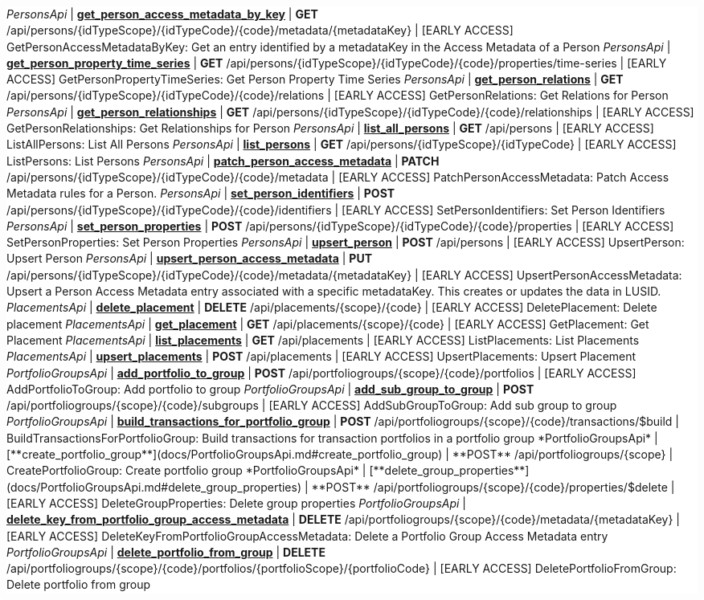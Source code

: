 *PersonsApi* | [**get_person_access_metadata_by_key**](docs/PersonsApi.md#get_person_access_metadata_by_key) | **GET** /api/persons/{idTypeScope}/{idTypeCode}/{code}/metadata/{metadataKey} | [EARLY ACCESS] GetPersonAccessMetadataByKey: Get an entry identified by a metadataKey in the Access Metadata of a Person
*PersonsApi* | [**get_person_property_time_series**](docs/PersonsApi.md#get_person_property_time_series) | **GET** /api/persons/{idTypeScope}/{idTypeCode}/{code}/properties/time-series | [EARLY ACCESS] GetPersonPropertyTimeSeries: Get Person Property Time Series
*PersonsApi* | [**get_person_relations**](docs/PersonsApi.md#get_person_relations) | **GET** /api/persons/{idTypeScope}/{idTypeCode}/{code}/relations | [EARLY ACCESS] GetPersonRelations: Get Relations for Person
*PersonsApi* | [**get_person_relationships**](docs/PersonsApi.md#get_person_relationships) | **GET** /api/persons/{idTypeScope}/{idTypeCode}/{code}/relationships | [EARLY ACCESS] GetPersonRelationships: Get Relationships for Person
*PersonsApi* | [**list_all_persons**](docs/PersonsApi.md#list_all_persons) | **GET** /api/persons | [EARLY ACCESS] ListAllPersons: List All Persons
*PersonsApi* | [**list_persons**](docs/PersonsApi.md#list_persons) | **GET** /api/persons/{idTypeScope}/{idTypeCode} | [EARLY ACCESS] ListPersons: List Persons
*PersonsApi* | [**patch_person_access_metadata**](docs/PersonsApi.md#patch_person_access_metadata) | **PATCH** /api/persons/{idTypeScope}/{idTypeCode}/{code}/metadata | [EARLY ACCESS] PatchPersonAccessMetadata: Patch Access Metadata rules for a Person.
*PersonsApi* | [**set_person_identifiers**](docs/PersonsApi.md#set_person_identifiers) | **POST** /api/persons/{idTypeScope}/{idTypeCode}/{code}/identifiers | [EARLY ACCESS] SetPersonIdentifiers: Set Person Identifiers
*PersonsApi* | [**set_person_properties**](docs/PersonsApi.md#set_person_properties) | **POST** /api/persons/{idTypeScope}/{idTypeCode}/{code}/properties | [EARLY ACCESS] SetPersonProperties: Set Person Properties
*PersonsApi* | [**upsert_person**](docs/PersonsApi.md#upsert_person) | **POST** /api/persons | [EARLY ACCESS] UpsertPerson: Upsert Person
*PersonsApi* | [**upsert_person_access_metadata**](docs/PersonsApi.md#upsert_person_access_metadata) | **PUT** /api/persons/{idTypeScope}/{idTypeCode}/{code}/metadata/{metadataKey} | [EARLY ACCESS] UpsertPersonAccessMetadata: Upsert a Person Access Metadata entry associated with a specific metadataKey. This creates or updates the data in LUSID.
*PlacementsApi* | [**delete_placement**](docs/PlacementsApi.md#delete_placement) | **DELETE** /api/placements/{scope}/{code} | [EARLY ACCESS] DeletePlacement: Delete placement
*PlacementsApi* | [**get_placement**](docs/PlacementsApi.md#get_placement) | **GET** /api/placements/{scope}/{code} | [EARLY ACCESS] GetPlacement: Get Placement
*PlacementsApi* | [**list_placements**](docs/PlacementsApi.md#list_placements) | **GET** /api/placements | [EARLY ACCESS] ListPlacements: List Placements
*PlacementsApi* | [**upsert_placements**](docs/PlacementsApi.md#upsert_placements) | **POST** /api/placements | [EARLY ACCESS] UpsertPlacements: Upsert Placement
*PortfolioGroupsApi* | [**add_portfolio_to_group**](docs/PortfolioGroupsApi.md#add_portfolio_to_group) | **POST** /api/portfoliogroups/{scope}/{code}/portfolios | [EARLY ACCESS] AddPortfolioToGroup: Add portfolio to group
*PortfolioGroupsApi* | [**add_sub_group_to_group**](docs/PortfolioGroupsApi.md#add_sub_group_to_group) | **POST** /api/portfoliogroups/{scope}/{code}/subgroups | [EARLY ACCESS] AddSubGroupToGroup: Add sub group to group
*PortfolioGroupsApi* | [**build_transactions_for_portfolio_group**](docs/PortfolioGroupsApi.md#build_transactions_for_portfolio_group) | **POST** /api/portfoliogroups/{scope}/{code}/transactions/$build | BuildTransactionsForPortfolioGroup: Build transactions for transaction portfolios in a portfolio group
*PortfolioGroupsApi* | [**create_portfolio_group**](docs/PortfolioGroupsApi.md#create_portfolio_group) | **POST** /api/portfoliogroups/{scope} | CreatePortfolioGroup: Create portfolio group
*PortfolioGroupsApi* | [**delete_group_properties**](docs/PortfolioGroupsApi.md#delete_group_properties) | **POST** /api/portfoliogroups/{scope}/{code}/properties/$delete | [EARLY ACCESS] DeleteGroupProperties: Delete group properties
*PortfolioGroupsApi* | [**delete_key_from_portfolio_group_access_metadata**](docs/PortfolioGroupsApi.md#delete_key_from_portfolio_group_access_metadata) | **DELETE** /api/portfoliogroups/{scope}/{code}/metadata/{metadataKey} | [EARLY ACCESS] DeleteKeyFromPortfolioGroupAccessMetadata: Delete a Portfolio Group Access Metadata entry
*PortfolioGroupsApi* | [**delete_portfolio_from_group**](docs/PortfolioGroupsApi.md#delete_portfolio_from_group) | **DELETE** /api/portfoliogroups/{scope}/{code}/portfolios/{portfolioScope}/{portfolioCode} | [EARLY ACCESS] DeletePortfolioFromGroup: Delete portfolio from group